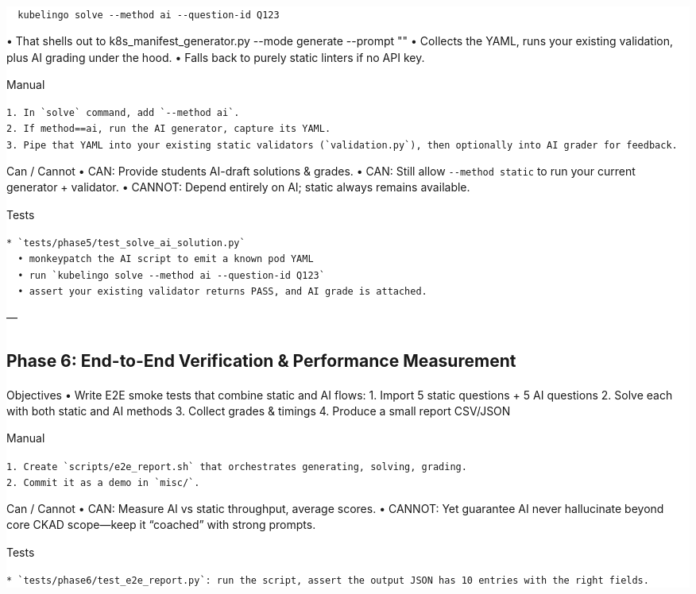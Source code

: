       kubelingo solve --method ai --question-id Q123  

  • That shells out to k8s_manifest_generator.py --mode generate --prompt "<question>"
  • Collects the YAML, runs your existing validation, plus AI grading under the hood.
  • Falls back to purely static linters if no API key.

Manual

    1. In `solve` command, add `--method ai`.
    2. If method==ai, run the AI generator, capture its YAML.
    3. Pipe that YAML into your existing static validators (`validation.py`), then optionally into AI grader for feedback.

Can / Cannot
  • CAN: Provide students AI-draft solutions & grades.
  • CAN: Still allow `--method static` to run your current generator + validator.
  • CANNOT: Depend entirely on AI; static always remains available.

Tests

    * `tests/phase5/test_solve_ai_solution.py`
      • monkeypatch the AI script to emit a known pod YAML
      • run `kubelingo solve --method ai --question-id Q123`
      • assert your existing validator returns PASS, and AI grade is attached.

—

## Phase 6: End-to-End Verification & Performance Measurement

Objectives
  • Write E2E smoke tests that combine static and AI flows:
    1. Import 5 static questions + 5 AI questions
    2. Solve each with both static and AI methods
    3. Collect grades & timings
    4. Produce a small report CSV/JSON

Manual

    1. Create `scripts/e2e_report.sh` that orchestrates generating, solving, grading.
    2. Commit it as a demo in `misc/`.

Can / Cannot
  • CAN: Measure AI vs static throughput, average scores.
  • CANNOT: Yet guarantee AI never hallucinate beyond core CKAD scope—keep it “coached” with strong prompts.

Tests

    * `tests/phase6/test_e2e_report.py`: run the script, assert the output JSON has 10 entries with the right fields.
